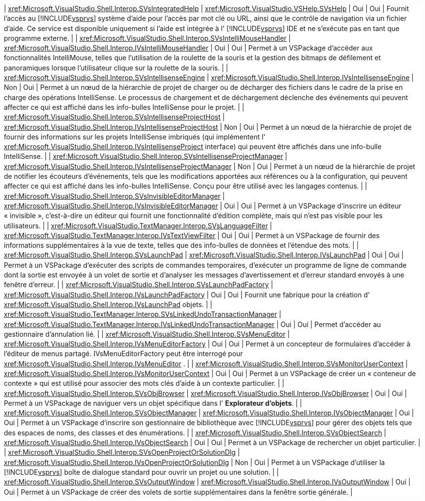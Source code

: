 | <xref:Microsoft.VisualStudio.Shell.Interop.SVsIntegratedHelp> | <xref:Microsoft.VisualStudio.VSHelp.SVsHelp> | Oui | Oui | Fournit l’accès au [!INCLUDE[vsprvs](../../code-quality/includes/vsprvs_md.md)] système d’aide pour l’accès par mot clé ou URL, ainsi que le contrôle de navigation via un fichier d’aide. Ce service est disponible uniquement si l’aide est intégrée à l' [!INCLUDE[vsprvs](../../code-quality/includes/vsprvs_md.md)] IDE et ne s’exécute pas en tant que programme externe. |
| <xref:Microsoft.VisualStudio.Shell.Interop.SVsIntelliMouseHandler> | <xref:Microsoft.VisualStudio.Shell.Interop.IVsIntelliMouseHandler> | Oui | Oui | Permet à un VSPackage d’accéder aux fonctionnalités IntelliMouse, telles que l’utilisation de la roulette de la souris et la gestion des bitmaps de défilement et panoramiques lorsque l’utilisateur clique sur la roulette de la souris. |
| <xref:Microsoft.VisualStudio.Shell.Interop.SVsIntellisenseEngine> | <xref:Microsoft.VisualStudio.Shell.Interop.IVsIntellisenseEngine> | Non | Oui | Permet à un nœud de la hiérarchie de projet de charger ou de décharger des fichiers dans le cadre de la prise en charge des opérations IntelliSense. Le processus de chargement et de déchargement déclenche des événements qui peuvent affecter ce qui est affiché dans les info-bulles IntelliSense pour le projet. |
| <xref:Microsoft.VisualStudio.Shell.Interop.SVsIntellisenseProjectHost> | <xref:Microsoft.VisualStudio.Shell.Interop.IVsIntellisenseProjectHost> | Non | Oui | Permet à un nœud de la hiérarchie de projet de fournir des informations sur les projets IntelliSense imbriqués (qui implémentent l' <xref:Microsoft.VisualStudio.Shell.Interop.IVsIntellisenseProject> interface) qui peuvent être affichés dans une info-bulle IntelliSense. |
| <xref:Microsoft.VisualStudio.Shell.Interop.SVsIntellisenseProjectManager> | <xref:Microsoft.VisualStudio.Shell.Interop.IVsIntellisenseProjectManager> | Non | Oui | Permet à un nœud de la hiérarchie de projet de notifier les écouteurs d’événements, tels que les modifications apportées aux références ou à la configuration, qui peuvent affecter ce qui est affiché dans les info-bulles IntelliSense. Conçu pour être utilisé avec les langages contenus. |
| <xref:Microsoft.VisualStudio.Shell.Interop.SVsInvisibleEditorManager> | <xref:Microsoft.VisualStudio.Shell.Interop.IVsInvisibleEditorManager> | Oui | Oui | Permet à un VSPackage d’inscrire un éditeur « invisible », c’est-à-dire un éditeur qui fournit une fonctionnalité d’édition complète, mais qui n’est pas visible pour les utilisateurs. |
| <xref:Microsoft.VisualStudio.TextManager.Interop.SVsLanguageFilter> | <xref:Microsoft.VisualStudio.TextManager.Interop.IVsTextViewFilter> | Oui | Oui | Permet à un VSPackage de fournir des informations supplémentaires à la vue de texte, telles que des info-bulles de données et l’étendue des mots. |
| <xref:Microsoft.VisualStudio.Shell.Interop.SVsLaunchPad> | <xref:Microsoft.VisualStudio.Shell.Interop.IVsLaunchPad> | Oui | Oui | Permet à un VSPackage d’exécuter des scripts de commandes temporaires, d’exécuter un programme de ligne de commande dont la sortie est envoyée à un volet de sortie et d’analyser les messages d’avertissement et d’erreur standard envoyés à une fenêtre d’erreur. |
| <xref:Microsoft.VisualStudio.Shell.Interop.SVsLaunchPadFactory> | <xref:Microsoft.VisualStudio.Shell.Interop.IVsLaunchPadFactory> | Oui | Oui | Fournit une fabrique pour la création d' <xref:Microsoft.VisualStudio.Shell.Interop.IVsLaunchPad> objets. |
| <xref:Microsoft.VisualStudio.TextManager.Interop.SVsLinkedUndoTransactionManager> | <xref:Microsoft.VisualStudio.TextManager.Interop.IVsLinkedUndoTransactionManager> | Oui | Oui | Permet d’accéder au gestionnaire d’annulation lié. |
| <xref:Microsoft.VisualStudio.Shell.Interop.SVsMenuEditor> | <xref:Microsoft.VisualStudio.Shell.Interop.IVsMenuEditorFactory> | Oui | Oui | Permet à un concepteur de formulaires d’accéder à l’éditeur de menus partagé. IVsMenuEditorFactory peut être interrogé pour <xref:Microsoft.VisualStudio.Shell.Interop.IVsMenuEditor> . |
| <xref:Microsoft.VisualStudio.Shell.Interop.SVsMonitorUserContext> | <xref:Microsoft.VisualStudio.Shell.Interop.IVsMonitorUserContext> | Oui | Oui | Permet à un VSPackage de créer un « conteneur de contexte » qui est utilisé pour associer des mots clés d’aide à un contexte particulier. |
| <xref:Microsoft.VisualStudio.Shell.Interop.SVsObjBrowser> | <xref:Microsoft.VisualStudio.Shell.Interop.IVsObjBrowser> | Oui | Oui | Permet à un VSPackage de naviguer vers un objet spécifique dans l' **Explorateur d’objets**. |
| <xref:Microsoft.VisualStudio.Shell.Interop.SVsObjectManager> | <xref:Microsoft.VisualStudio.Shell.Interop.IVsObjectManager> | Oui | Oui | Permet à un VSPackage d’inscrire son gestionnaire de bibliothèque avec [!INCLUDE[vsprvs](../../code-quality/includes/vsprvs_md.md)] pour gérer des objets tels que des espaces de noms, des classes et des énumérations. |
| <xref:Microsoft.VisualStudio.Shell.Interop.SVsObjectSearch> | <xref:Microsoft.VisualStudio.Shell.Interop.IVsObjectSearch> | Oui | Oui | Permet à un VSPackage de rechercher un objet particulier. |
| <xref:Microsoft.VisualStudio.Shell.Interop.SVsOpenProjectOrSolutionDlg> | <xref:Microsoft.VisualStudio.Shell.Interop.IVsOpenProjectOrSolutionDlg> | Non | Oui | Permet à un VSPackage d’utiliser la [!INCLUDE[vsprvs](../../code-quality/includes/vsprvs_md.md)] boîte de dialogue standard pour ouvrir un projet ou une solution. |
| <xref:Microsoft.VisualStudio.Shell.Interop.SVsOutputWindow> | <xref:Microsoft.VisualStudio.Shell.Interop.IVsOutputWindow> | Oui | Oui | Permet à un VSPackage de créer des volets de sortie supplémentaires dans la fenêtre sortie générale. |